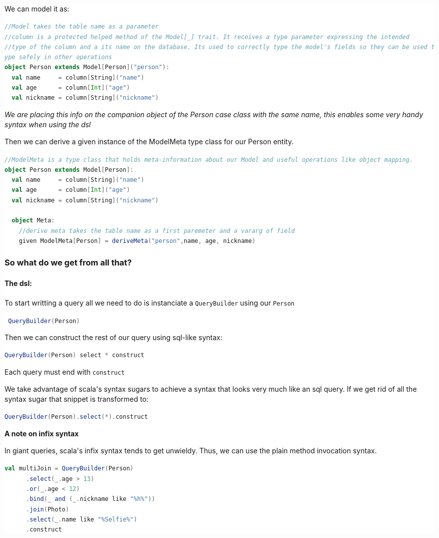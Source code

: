 We can model it as:

```scala
//Model takes the table name as a parameter
//column is a protected helped method of the Model[_] trait. It receives a type parameter expressing the intended 
//type of the column and a its name on the database. Its used to correctly type the model's fields so they can be used type safely in other operations
object Person extends Model[Person]("person"):
  val name     = column[String]("name")
  val age      = column[Int]("age")
  val nickname = column[String]("nickname")
```
*We are placing this info on the companion object of the Person case class with the same name, this enables some very handy syntax when using the dsl*

Then we can derive a given instance of the ModelMeta type class for our Person entity.
```scala
//ModelMeta is a type class that holds meta-information about our Model and useful operations like object mapping. 
object Person extends Model[Person]:
  val name     = column[String]("name")
  val age      = column[Int]("age")
  val nickname = column[String]("nickname")
  
  object Meta:
    //derive meta takes the table name as a first paremeter and a vararg of field
    given ModelMeta[Person] = deriveMeta("person",name, age, nickname)
```


### So what do we get from all that?

#### The dsl:
To start writting a query all we need to do is instanciate a ```QueryBuilder``` using our ```Person``` 
```scala
 QueryBuilder(Person)
```
Then we can construct the rest of our query using sql-like syntax:
```scala
QueryBuilder(Person) select * construct
```
Each query must end with ```construct```

We take advantage of scala's syntax sugars to achieve a syntax that looks very much like an sql query. If we get rid of all the syntax sugar that snippet is transformed to:
```scala
QueryBuilder(Person).select(*).construct
```
**A note on infix syntax**

In giant queries, scala's infix syntax tends to get unwieldy. Thus, we can use the plain method invocation syntax.

```scala
val multiJoin = QueryBuilder(Person)
      .select(_.age > 13)
      .or(_.age < 12)
      .bind(_ and (_.nickname like "%h%"))
      .join(Photo)
      .select(_.name like "%Selfie%")
      .construct
```
